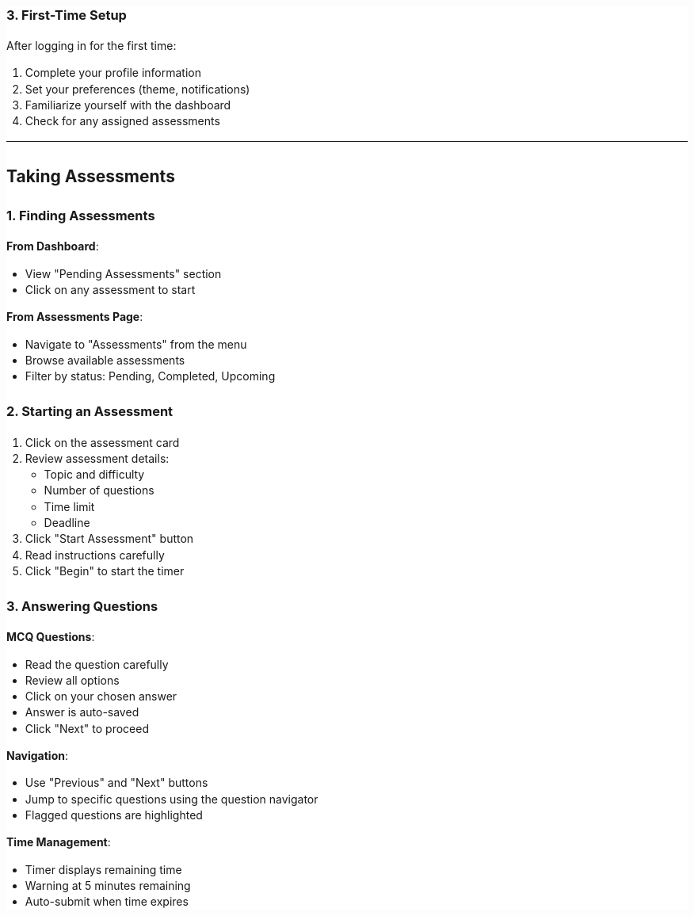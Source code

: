 ### 3. First-Time Setup

After logging in for the first time:
1. Complete your profile information
2. Set your preferences (theme, notifications)
3. Familiarize yourself with the dashboard
4. Check for any assigned assessments

---

## Taking Assessments

### 1. Finding Assessments

**From Dashboard**:
- View "Pending Assessments" section
- Click on any assessment to start

**From Assessments Page**:
- Navigate to "Assessments" from the menu
- Browse available assessments
- Filter by status: Pending, Completed, Upcoming

### 2. Starting an Assessment

1. Click on the assessment card
2. Review assessment details:
   - Topic and difficulty
   - Number of questions
   - Time limit
   - Deadline
3. Click "Start Assessment" button
4. Read instructions carefully
5. Click "Begin" to start the timer

### 3. Answering Questions

**MCQ Questions**:
- Read the question carefully
- Review all options
- Click on your chosen answer
- Answer is auto-saved
- Click "Next" to proceed

**Navigation**:
- Use "Previous" and "Next" buttons
- Jump to specific questions using the question navigator
- Flagged questions are highlighted

**Time Management**:
- Timer displays remaining time
- Warning at 5 minutes remaining
- Auto-submit when time expires

